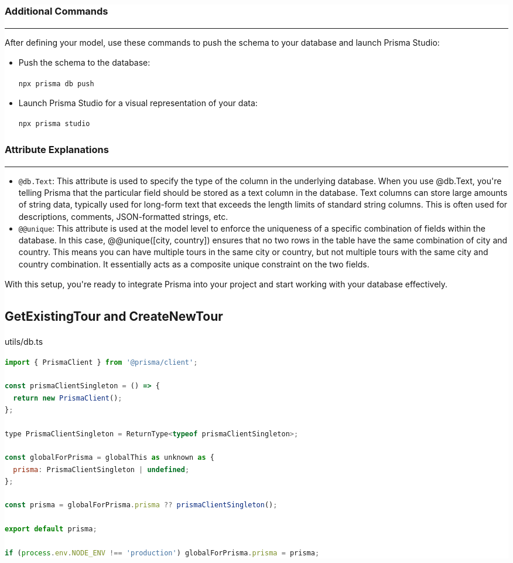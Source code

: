### Additional Commands

---

After defining your model, use these commands to push the schema to your database and launch Prisma Studio:

- Push the schema to the database:

  ```shı
  npx prisma db push
  ```

- Launch Prisma Studio for a visual representation of your data:

  ```sh
  npx prisma studio
  ```

### Attribute Explanations

---

- `@db.Text`: This attribute is used to specify the type of the column in the underlying database. When you use @db.Text, you're telling Prisma that the particular field should be stored as a text column in the database. Text columns can store large amounts of string data, typically used for long-form text that exceeds the length limits of standard string columns. This is often used for descriptions, comments, JSON-formatted strings, etc.
- `@@unique`: This attribute is used at the model level to enforce the uniqueness of a specific combination of fields within the database. In this case, @@unique([city, country]) ensures that no two rows in the table have the same combination of city and country. This means you can have multiple tours in the same city or country, but not multiple tours with the same city and country combination. It essentially acts as a composite unique constraint on the two fields.

With this setup, you're ready to integrate Prisma into your project and start working with your database effectively.

## GetExistingTour and CreateNewTour

utils/db.ts

```js
import { PrismaClient } from '@prisma/client';

const prismaClientSingleton = () => {
  return new PrismaClient();
};

type PrismaClientSingleton = ReturnType<typeof prismaClientSingleton>;

const globalForPrisma = globalThis as unknown as {
  prisma: PrismaClientSingleton | undefined;
};

const prisma = globalForPrisma.prisma ?? prismaClientSingleton();

export default prisma;

if (process.env.NODE_ENV !== 'production') globalForPrisma.prisma = prisma;
```
